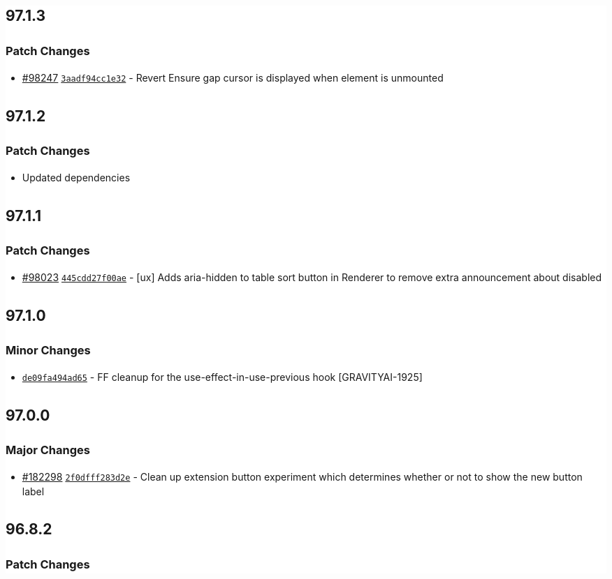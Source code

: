 ## 97.1.3

### Patch Changes

- [#98247](https://stash.atlassian.com/projects/CONFCLOUD/repos/confluence-frontend/pull-requests/98247)
  [`3aadf94cc1e32`](https://stash.atlassian.com/projects/CONFCLOUD/repos/confluence-frontend/commits/3aadf94cc1e32) -
  Revert Ensure gap cursor is displayed when element is unmounted

## 97.1.2

### Patch Changes

- Updated dependencies

## 97.1.1

### Patch Changes

- [#98023](https://stash.atlassian.com/projects/CONFCLOUD/repos/confluence-frontend/pull-requests/98023)
  [`445cdd27f00ae`](https://stash.atlassian.com/projects/CONFCLOUD/repos/confluence-frontend/commits/445cdd27f00ae) -
  [ux] Adds aria-hidden to table sort button in Renderer to remove extra announcement about disabled

## 97.1.0

### Minor Changes

- [`de09fa494ad65`](https://stash.atlassian.com/projects/CONFCLOUD/repos/confluence-frontend/commits/de09fa494ad65) -
  FF cleanup for the use-effect-in-use-previous hook [GRAVITYAI-1925]

## 97.0.0

### Major Changes

- [#182298](https://stash.atlassian.com/projects/CONFCLOUD/repos/confluence-frontend/pull-requests/182298)
  [`2f0dfff283d2e`](https://stash.atlassian.com/projects/CONFCLOUD/repos/confluence-frontend/commits/2f0dfff283d2e) -
  Clean up extension button experiment which determines whether or not to show the new button label

## 96.8.2

### Patch Changes
